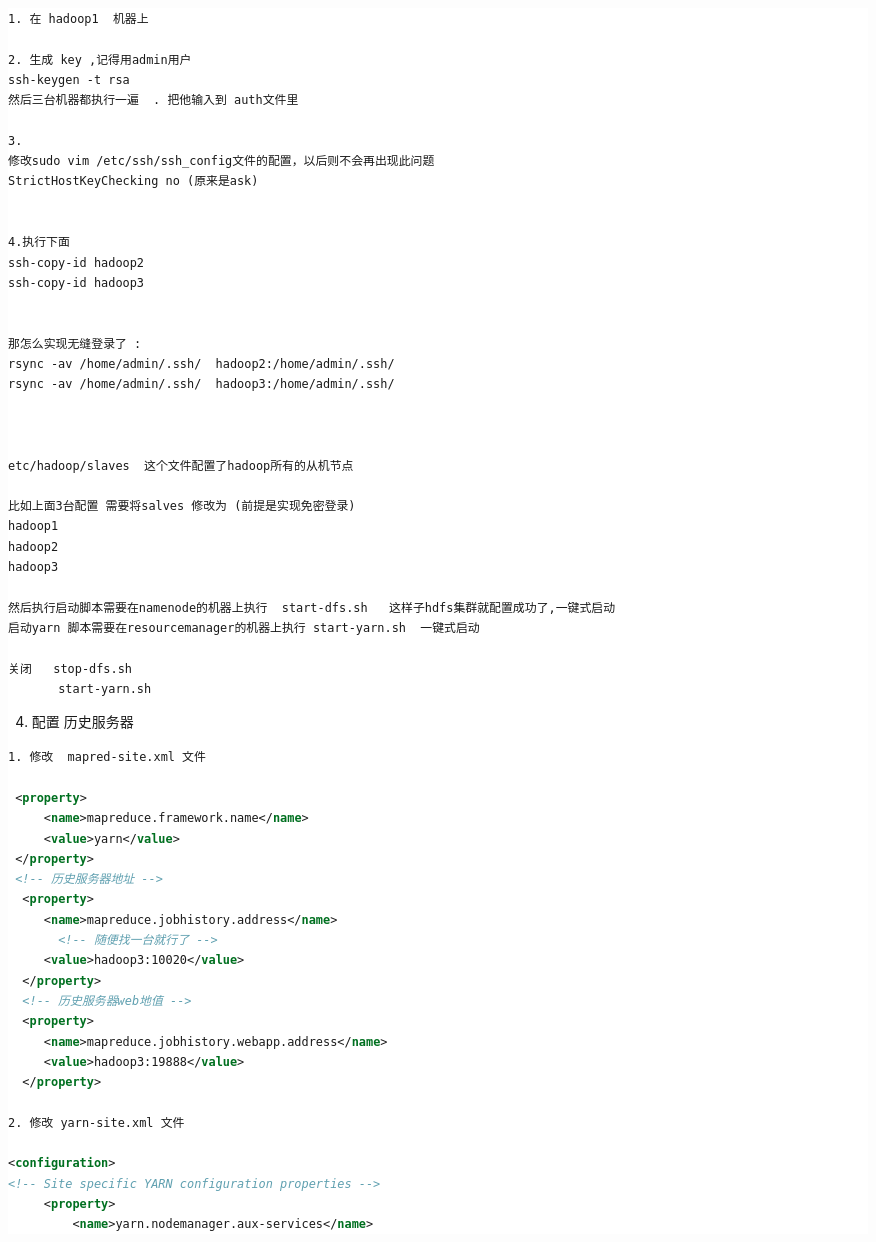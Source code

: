   ```shell
1. 在 hadoop1  机器上

2. 生成 key ,记得用admin用户
ssh-keygen -t rsa 
然后三台机器都执行一遍  . 把他输入到 auth文件里

3.
修改sudo vim /etc/ssh/ssh_config文件的配置，以后则不会再出现此问题
StrictHostKeyChecking no (原来是ask)


4.执行下面
ssh-copy-id hadoop2
ssh-copy-id hadoop3


那怎么实现无缝登录了 :
rsync -av /home/admin/.ssh/  hadoop2:/home/admin/.ssh/
rsync -av /home/admin/.ssh/  hadoop3:/home/admin/.ssh/
 
 
 
 etc/hadoop/slaves  这个文件配置了hadoop所有的从机节点
  
  比如上面3台配置 需要将salves 修改为 (前提是实现免密登录)
  hadoop1
  hadoop2
  hadoop3
  
  然后执行启动脚本需要在namenode的机器上执行  start-dfs.sh   这样子hdfs集群就配置成功了,一键式启动
  启动yarn 脚本需要在resourcemanager的机器上执行 start-yarn.sh  一键式启动
  
  关闭   stop-dfs.sh
  	     start-yarn.sh
  ```



  4. 配置 历史服务器

  ```xml
  1. 修改  mapred-site.xml 文件
  
   <property>
       <name>mapreduce.framework.name</name>
       <value>yarn</value>
   </property>
   <!-- 历史服务器地址 -->
    <property>
       <name>mapreduce.jobhistory.address</name>
         <!-- 随便找一台就行了 -->
       <value>hadoop3:10020</value>
    </property>
    <!-- 历史服务器web地值 -->
    <property>
       <name>mapreduce.jobhistory.webapp.address</name>
       <value>hadoop3:19888</value>
    </property>
    
  2. 修改 yarn-site.xml 文件  
  
  <configuration>
  <!-- Site specific YARN configuration properties -->
       <property>
           <name>yarn.nodemanager.aux-services</name>
  ```